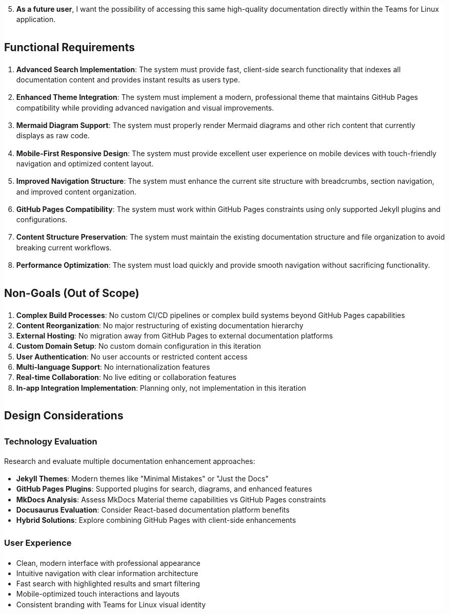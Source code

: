 5. **As a future user**, I want the possibility of accessing this same high-quality documentation directly within the Teams for Linux application.

## Functional Requirements

1. **Advanced Search Implementation**: The system must provide fast, client-side search functionality that indexes all documentation content and provides instant results as users type.

2. **Enhanced Theme Integration**: The system must implement a modern, professional theme that maintains GitHub Pages compatibility while providing advanced navigation and visual improvements.

3. **Mermaid Diagram Support**: The system must properly render Mermaid diagrams and other rich content that currently displays as raw code.

4. **Mobile-First Responsive Design**: The system must provide excellent user experience on mobile devices with touch-friendly navigation and optimized content layout.

5. **Improved Navigation Structure**: The system must enhance the current site structure with breadcrumbs, section navigation, and improved content organization.

6. **GitHub Pages Compatibility**: The system must work within GitHub Pages constraints using only supported Jekyll plugins and configurations.

7. **Content Structure Preservation**: The system must maintain the existing documentation structure and file organization to avoid breaking current workflows.

8. **Performance Optimization**: The system must load quickly and provide smooth navigation without sacrificing functionality.

## Non-Goals (Out of Scope)

1. **Complex Build Processes**: No custom CI/CD pipelines or complex build systems beyond GitHub Pages capabilities
2. **Content Reorganization**: No major restructuring of existing documentation hierarchy
3. **External Hosting**: No migration away from GitHub Pages to external documentation platforms
4. **Custom Domain Setup**: No custom domain configuration in this iteration
5. **User Authentication**: No user accounts or restricted content access
6. **Multi-language Support**: No internationalization features
7. **Real-time Collaboration**: No live editing or collaboration features
8. **In-app Integration Implementation**: Planning only, not implementation in this iteration

## Design Considerations

### Technology Evaluation
Research and evaluate multiple documentation enhancement approaches:
- **Jekyll Themes**: Modern themes like "Minimal Mistakes" or "Just the Docs"
- **GitHub Pages Plugins**: Supported plugins for search, diagrams, and enhanced features
- **MkDocs Analysis**: Assess MkDocs Material theme capabilities vs GitHub Pages constraints
- **Docusaurus Evaluation**: Consider React-based documentation platform benefits
- **Hybrid Solutions**: Explore combining GitHub Pages with client-side enhancements

### User Experience
- Clean, modern interface with professional appearance
- Intuitive navigation with clear information architecture
- Fast search with highlighted results and smart filtering
- Mobile-optimized touch interactions and layouts
- Consistent branding with Teams for Linux visual identity
